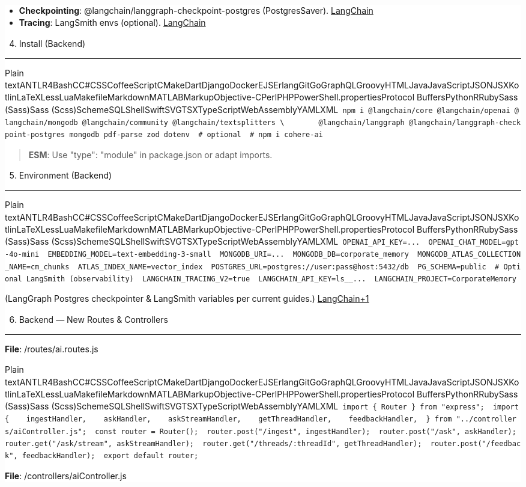 - **Checkpointing**: @langchain/langgraph-checkpoint-postgres (PostgresSaver). [LangChain](https://langchain-ai.github.io/langgraphjs/how-tos/persistence-postgres/?utm_source=chatgpt.com)
- **Tracing**: LangSmith envs (optional). [LangChain](https://langchain-ai.github.io/langgraphjs/tutorials/quickstart/?utm_source=chatgpt.com)

4. Install (Backend)

---

Plain textANTLR4BashCC#CSSCoffeeScriptCMakeDartDjangoDockerEJSErlangGitGoGraphQLGroovyHTMLJavaJavaScriptJSONJSXKotlinLaTeXLessLuaMakefileMarkdownMATLABMarkupObjective-CPerlPHPPowerShell.propertiesProtocol BuffersPythonRRubySass (Sass)Sass (Scss)SchemeSQLShellSwiftSVGTSXTypeScriptWebAssemblyYAMLXML`  npm i @langchain/core @langchain/openai @langchain/mongodb @langchain/community @langchain/textsplitters \        @langchain/langgraph @langchain/langgraph-checkpoint-postgres mongodb pdf-parse zod dotenv  # optional  # npm i cohere-ai  `

> **ESM**: Use "type": "module" in package.json or adapt imports.

5. Environment (Backend)

---

Plain textANTLR4BashCC#CSSCoffeeScriptCMakeDartDjangoDockerEJSErlangGitGoGraphQLGroovyHTMLJavaJavaScriptJSONJSXKotlinLaTeXLessLuaMakefileMarkdownMATLABMarkupObjective-CPerlPHPPowerShell.propertiesProtocol BuffersPythonRRubySass (Sass)Sass (Scss)SchemeSQLShellSwiftSVGTSXTypeScriptWebAssemblyYAMLXML`  OPENAI_API_KEY=...  OPENAI_CHAT_MODEL=gpt-4o-mini  EMBEDDING_MODEL=text-embedding-3-small  MONGODB_URI=...  MONGODB_DB=corporate_memory  MONGODB_ATLAS_COLLECTION_NAME=cm_chunks  ATLAS_INDEX_NAME=vector_index  POSTGRES_URL=postgres://user:pass@host:5432/db  PG_SCHEMA=public  # Optional LangSmith (observability)  LANGCHAIN_TRACING_V2=true  LANGCHAIN_API_KEY=ls__...  LANGCHAIN_PROJECT=CorporateMemory  `

(LangGraph Postgres checkpointer & LangSmith variables per current guides.) [LangChain+1](https://langchain-ai.github.io/langgraphjs/how-tos/persistence-postgres/?utm_source=chatgpt.com)

6. Backend — New Routes & Controllers

---

**File**: /routes/ai.routes.js

Plain textANTLR4BashCC#CSSCoffeeScriptCMakeDartDjangoDockerEJSErlangGitGoGraphQLGroovyHTMLJavaJavaScriptJSONJSXKotlinLaTeXLessLuaMakefileMarkdownMATLABMarkupObjective-CPerlPHPPowerShell.propertiesProtocol BuffersPythonRRubySass (Sass)Sass (Scss)SchemeSQLShellSwiftSVGTSXTypeScriptWebAssemblyYAMLXML`  import { Router } from "express";  import {    ingestHandler,    askHandler,    askStreamHandler,    getThreadHandler,    feedbackHandler,  } from "../controllers/aiController.js";  const router = Router();  router.post("/ingest", ingestHandler);  router.post("/ask", askHandler);  router.get("/ask/stream", askStreamHandler);  router.get("/threads/:threadId", getThreadHandler);  router.post("/feedback", feedbackHandler);  export default router;  `

**File**: /controllers/aiController.js

